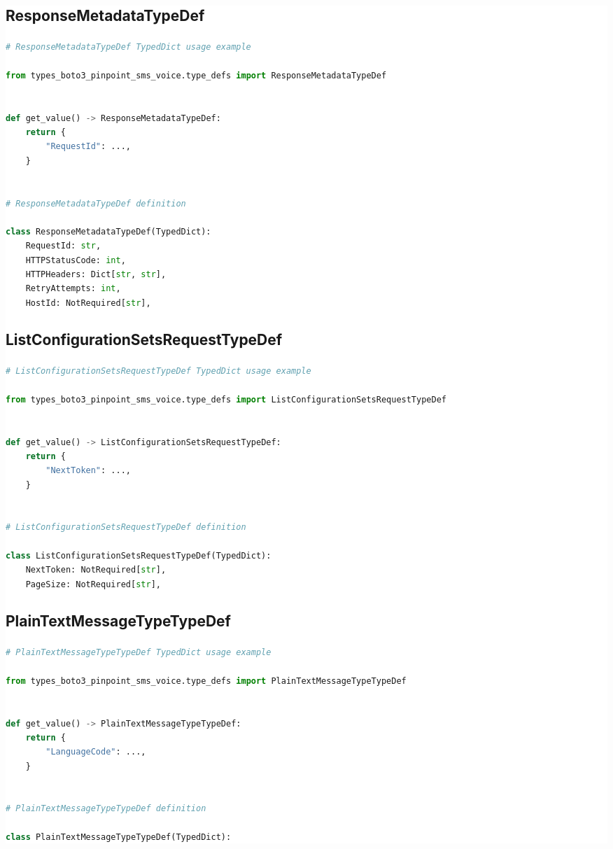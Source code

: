 
## ResponseMetadataTypeDef

```python
# ResponseMetadataTypeDef TypedDict usage example

from types_boto3_pinpoint_sms_voice.type_defs import ResponseMetadataTypeDef


def get_value() -> ResponseMetadataTypeDef:
    return {
        "RequestId": ...,
    }


# ResponseMetadataTypeDef definition

class ResponseMetadataTypeDef(TypedDict):
    RequestId: str,
    HTTPStatusCode: int,
    HTTPHeaders: Dict[str, str],
    RetryAttempts: int,
    HostId: NotRequired[str],
```


## ListConfigurationSetsRequestTypeDef

```python
# ListConfigurationSetsRequestTypeDef TypedDict usage example

from types_boto3_pinpoint_sms_voice.type_defs import ListConfigurationSetsRequestTypeDef


def get_value() -> ListConfigurationSetsRequestTypeDef:
    return {
        "NextToken": ...,
    }


# ListConfigurationSetsRequestTypeDef definition

class ListConfigurationSetsRequestTypeDef(TypedDict):
    NextToken: NotRequired[str],
    PageSize: NotRequired[str],
```


## PlainTextMessageTypeTypeDef

```python
# PlainTextMessageTypeTypeDef TypedDict usage example

from types_boto3_pinpoint_sms_voice.type_defs import PlainTextMessageTypeTypeDef


def get_value() -> PlainTextMessageTypeTypeDef:
    return {
        "LanguageCode": ...,
    }


# PlainTextMessageTypeTypeDef definition

class PlainTextMessageTypeTypeDef(TypedDict):
```